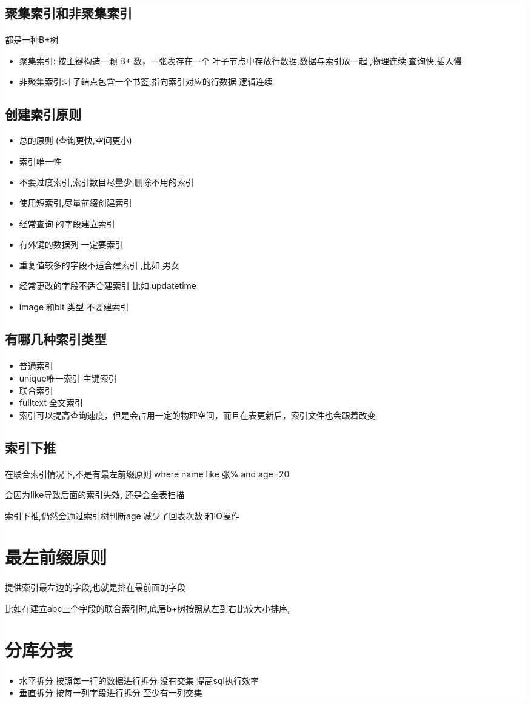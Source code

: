 

## 聚集索引和非聚集索引

都是一种B+树  

+ 聚集索引: 按主键构造一颗 B+ 数，一张表存在一个          叶子节点中存放行数据,数据与索引放一起 ,物理连续            查询快,插入慢  

+  非聚集索引:叶子结点包含一个书签,指向索引对应的行数据           逻辑连续          

## 创建索引原则

+ 总的原则   (查询更快,空间更小)
+ 索引唯一性
+ 不要过度索引,索引数目尽量少,删除不用的索引
+ 使用短索引,尽量前缀创建索引
+ 经常查询  的字段建立索引
+ 有外键的数据列 一定要索引



+ 重复值较多的字段不适合建索引 ,比如 男女

+ 经常更改的字段不适合建索引   比如 updatetime
+ image 和bit 类型 不要建索引

## 有哪几种索引类型

+ 普通索引
+ unique唯一索引   主键索引
+ 联合索引
+ fulltext 全文索引
+ 索引可以提高查询速度，但是会占用一定的物理空间，而且在表更新后，索引文件也会跟着改变



## 索引下推

在联合索引情况下,不是有最左前缀原则  where name like 张% and age=20

会因为like导致后面的索引失效, 还是会全表扫描  

索引下推,仍然会通过索引树判断age     减少了回表次数 和IO操作

# 最左前缀原则

提供索引最左边的字段,也就是排在最前面的字段

比如在建立abc三个字段的联合索引时,底层b+树按照从左到右比较大小排序,

# 分库分表

+ 水平拆分  按照每一行的数据进行拆分   没有交集  提高sql执行效率
+ 垂直拆分   按每一列字段进行拆分  至少有一列交集
